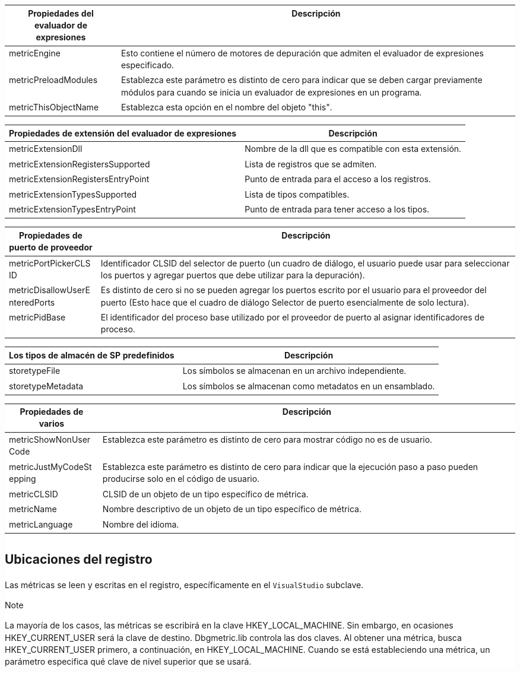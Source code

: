 |Propiedades del evaluador de expresiones|Descripción|  
|-------------------------------------|-----------------|  
|metricEngine|Esto contiene el número de motores de depuración que admiten el evaluador de expresiones especificado.|  
|metricPreloadModules|Establezca este parámetro es distinto de cero para indicar que se deben cargar previamente módulos para cuando se inicia un evaluador de expresiones en un programa.|  
|metricThisObjectName|Establezca esta opción en el nombre del objeto "this".|  
  
|Propiedades de extensión del evaluador de expresiones|Descripción|  
|-----------------------------------------------|-----------------|  
|metricExtensionDll|Nombre de la dll que es compatible con esta extensión.|  
|metricExtensionRegistersSupported|Lista de registros que se admiten.|  
|metricExtensionRegistersEntryPoint|Punto de entrada para el acceso a los registros.|  
|metricExtensionTypesSupported|Lista de tipos compatibles.|  
|metricExtensionTypesEntryPoint|Punto de entrada para tener acceso a los tipos.|  
  
|Propiedades de puerto de proveedor|Descripción|  
|------------------------------|-----------------|  
|metricPortPickerCLSID|Identificador CLSID del selector de puerto (un cuadro de diálogo, el usuario puede usar para seleccionar los puertos y agregar puertos que debe utilizar para la depuración).|  
|metricDisallowUserEnteredPorts|Es distinto de cero si no se pueden agregar los puertos escrito por el usuario para el proveedor del puerto (Esto hace que el cuadro de diálogo Selector de puerto esencialmente de solo lectura).|  
|metricPidBase|El identificador del proceso base utilizado por el proveedor de puerto al asignar identificadores de proceso.|  
  
|Los tipos de almacén de SP predefinidos|Descripción|  
|-------------------------------|-----------------|  
|storetypeFile|Los símbolos se almacenan en un archivo independiente.|  
|storetypeMetadata|Los símbolos se almacenan como metadatos en un ensamblado.|  
  
|Propiedades de varios|Descripción|  
|------------------------------|-----------------|  
|metricShowNonUserCode|Establezca este parámetro es distinto de cero para mostrar código no es de usuario.|  
|metricJustMyCodeStepping|Establezca este parámetro es distinto de cero para indicar que la ejecución paso a paso pueden producirse solo en el código de usuario.|  
|metricCLSID|CLSID de un objeto de un tipo específico de métrica.|  
|metricName|Nombre descriptivo de un objeto de un tipo específico de métrica.|  
|metricLanguage|Nombre del idioma.|  
  
## <a name="registry-locations"></a>Ubicaciones del registro  
 Las métricas se leen y escritas en el registro, específicamente en el `VisualStudio` subclave.  
  
> [!NOTE]
>  La mayoría de los casos, las métricas se escribirá en la clave HKEY_LOCAL_MACHINE. Sin embargo, en ocasiones HKEY_CURRENT_USER será la clave de destino. Dbgmetric.lib controla las dos claves. Al obtener una métrica, busca HKEY_CURRENT_USER primero, a continuación, en HKEY_LOCAL_MACHINE. Cuando se está estableciendo una métrica, un parámetro especifica qué clave de nivel superior que se usará.  
  